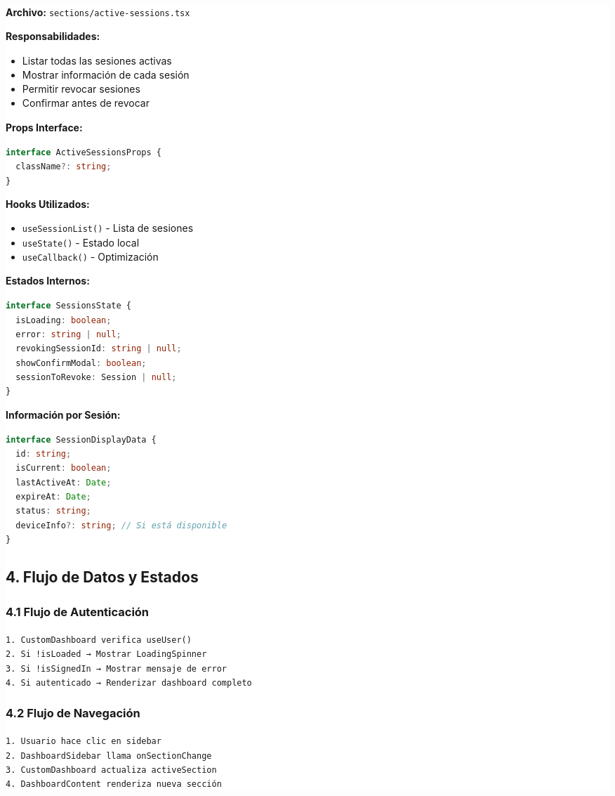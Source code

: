 **Archivo:** `sections/active-sessions.tsx`

**Responsabilidades:**
- Listar todas las sesiones activas
- Mostrar información de cada sesión
- Permitir revocar sesiones
- Confirmar antes de revocar

**Props Interface:**
```typescript
interface ActiveSessionsProps {
  className?: string;
}
```

**Hooks Utilizados:**
- `useSessionList()` - Lista de sesiones
- `useState()` - Estado local
- `useCallback()` - Optimización

**Estados Internos:**
```typescript
interface SessionsState {
  isLoading: boolean;
  error: string | null;
  revokingSessionId: string | null;
  showConfirmModal: boolean;
  sessionToRevoke: Session | null;
}
```

**Información por Sesión:**
```typescript
interface SessionDisplayData {
  id: string;
  isCurrent: boolean;
  lastActiveAt: Date;
  expireAt: Date;
  status: string;
  deviceInfo?: string; // Si está disponible
}
```

## 4. Flujo de Datos y Estados

### 4.1 Flujo de Autenticación
```
1. CustomDashboard verifica useUser()
2. Si !isLoaded → Mostrar LoadingSpinner
3. Si !isSignedIn → Mostrar mensaje de error
4. Si autenticado → Renderizar dashboard completo
```

### 4.2 Flujo de Navegación
```
1. Usuario hace clic en sidebar
2. DashboardSidebar llama onSectionChange
3. CustomDashboard actualiza activeSection
4. DashboardContent renderiza nueva sección
```
